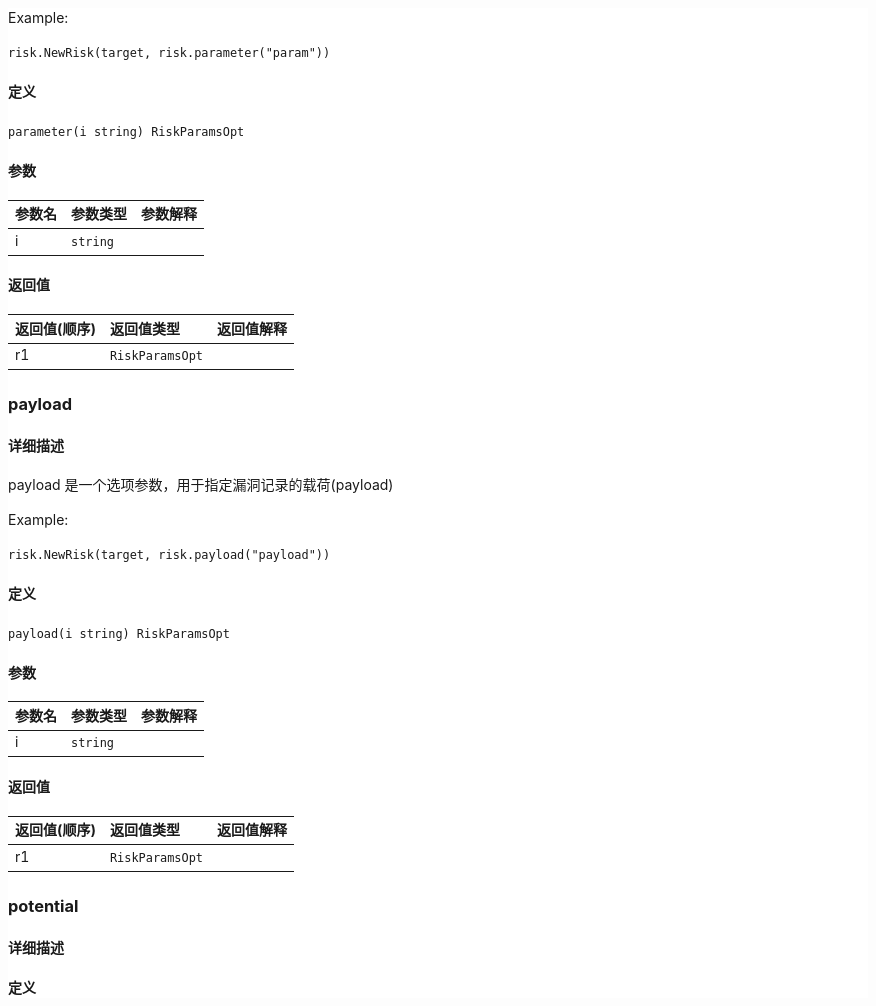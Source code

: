 Example:
```
risk.NewRisk(target, risk.parameter("param"))
```


#### 定义

`parameter(i string) RiskParamsOpt`

#### 参数
|参数名|参数类型|参数解释|
|:-----------|:---------- |:-----------|
| i | `string` |   |

#### 返回值
|返回值(顺序)|返回值类型|返回值解释|
|:-----------|:---------- |:-----------|
| r1 | `RiskParamsOpt` |   |


### payload

#### 详细描述
payload 是一个选项参数，用于指定漏洞记录的载荷(payload)

Example:
```
risk.NewRisk(target, risk.payload("payload"))
```


#### 定义

`payload(i string) RiskParamsOpt`

#### 参数
|参数名|参数类型|参数解释|
|:-----------|:---------- |:-----------|
| i | `string` |   |

#### 返回值
|返回值(顺序)|返回值类型|返回值解释|
|:-----------|:---------- |:-----------|
| r1 | `RiskParamsOpt` |   |


### potential

#### 详细描述


#### 定义
